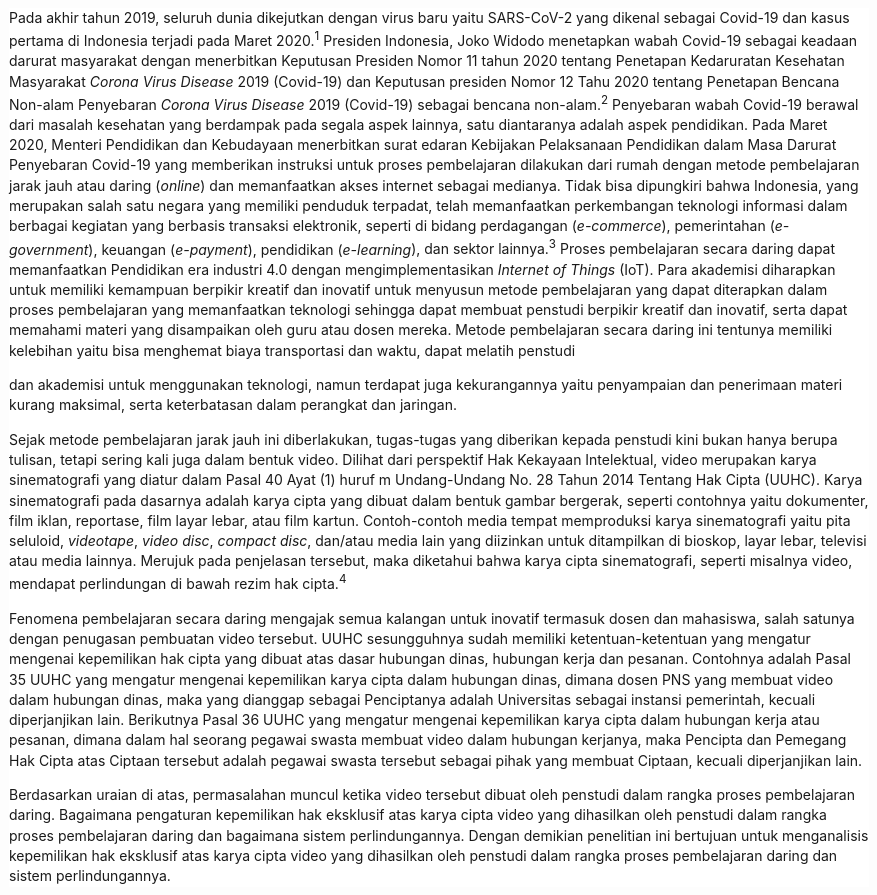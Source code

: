 <p><span class="font5">Pada akhir tahun 2019, seluruh dunia dikejutkan dengan virus baru yaitu SARS-CoV-2 yang dikenal sebagai Covid-19 dan kasus pertama di Indonesia terjadi pada Maret 2020.<sup>1</sup> Presiden Indonesia, Joko Widodo menetapkan wabah Covid-19 sebagai keadaan darurat masyarakat dengan menerbitkan Keputusan Presiden Nomor 11 tahun 2020 tentang Penetapan Kedaruratan Kesehatan Masyarakat </span><span class="font3" style="font-style:italic;">Corona Virus Disease</span><span class="font5"> 2019 (Covid-19) dan Keputusan presiden Nomor 12 Tahu 2020 tentang Penetapan Bencana Non-alam Penyebaran </span><span class="font3" style="font-style:italic;">Corona Virus Disease</span><span class="font5"> 2019 (Covid-19) sebagai bencana non-alam.<sup>2</sup> Penyebaran wabah Covid-19 berawal dari masalah kesehatan yang berdampak pada segala aspek lainnya, satu diantaranya adalah aspek pendidikan. Pada Maret 2020, Menteri Pendidikan dan Kebudayaan menerbitkan surat edaran Kebijakan Pelaksanaan Pendidikan dalam Masa Darurat Penyebaran Covid-19 yang memberikan instruksi untuk proses pembelajaran dilakukan dari rumah dengan metode pembelajaran jarak jauh atau daring (</span><span class="font3" style="font-style:italic;">online</span><span class="font5">) dan memanfaatkan akses internet sebagai medianya. Tidak bisa dipungkiri bahwa Indonesia, yang merupakan salah satu negara yang memiliki penduduk terpadat, telah memanfaatkan perkembangan teknologi informasi dalam berbagai kegiatan yang berbasis transaksi elektronik, seperti di bidang perdagangan (</span><span class="font3" style="font-style:italic;">e-commerce</span><span class="font5">), pemerintahan (</span><span class="font3" style="font-style:italic;">e-government</span><span class="font5">), keuangan (</span><span class="font3" style="font-style:italic;">e-payment</span><span class="font5">), pendidikan (</span><span class="font3" style="font-style:italic;">e-learning</span><span class="font5">), dan sektor lainnya.<sup>3</sup> Proses pembelajaran secara daring dapat memanfaatkan Pendidikan era industri 4.0 dengan mengimplementasikan </span><span class="font3" style="font-style:italic;">Internet of Things</span><span class="font5"> (IoT). Para akademisi diharapkan untuk memiliki kemampuan berpikir kreatif dan inovatif untuk menyusun metode pembelajaran yang dapat diterapkan dalam proses pembelajaran yang memanfaatkan teknologi sehingga dapat membuat penstudi berpikir kreatif dan inovatif, serta dapat memahami materi yang disampaikan oleh guru atau dosen mereka. Metode pembelajaran secara daring ini tentunya memiliki kelebihan yaitu bisa menghemat biaya transportasi dan waktu, dapat melatih penstudi</span></p>
<p><span class="font5">dan akademisi untuk menggunakan teknologi, namun terdapat juga kekurangannya yaitu penyampaian dan penerimaan materi kurang maksimal, serta keterbatasan dalam perangkat dan jaringan.</span></p>
<p><span class="font5">Sejak metode pembelajaran jarak jauh ini diberlakukan, tugas-tugas yang diberikan kepada penstudi kini bukan hanya berupa tulisan, tetapi sering kali juga dalam bentuk video</span><span class="font3">. </span><span class="font5">Dilihat dari perspektif Hak Kekayaan Intelektual, video merupakan karya sinematografi yang diatur dalam Pasal 40 Ayat (1) huruf m Undang-Undang No. 28 Tahun 2014 Tentang Hak Cipta (UUHC). Karya sinematografi pada dasarnya adalah karya cipta yang dibuat dalam bentuk gambar bergerak, seperti contohnya yaitu dokumenter, film iklan, reportase, film layar lebar, atau film kartun. Contoh-contoh media tempat memproduksi karya sinematografi yaitu pita seluloid, </span><span class="font3" style="font-style:italic;">videotape</span><span class="font5">, </span><span class="font3" style="font-style:italic;">video disc</span><span class="font5">, </span><span class="font3" style="font-style:italic;">compact disc</span><span class="font5">, dan/atau media lain yang diizinkan untuk ditampilkan di bioskop, layar lebar, televisi atau media lainnya. Merujuk pada penjelasan tersebut, maka diketahui bahwa karya cipta sinematografi, seperti misalnya video, mendapat perlindungan di bawah rezim hak cipta.<sup>4</sup></span></p>
<p><span class="font5">Fenomena pembelajaran secara daring mengajak semua kalangan untuk inovatif termasuk dosen dan mahasiswa, salah satunya dengan penugasan pembuatan video tersebut. UUHC sesungguhnya sudah memiliki ketentuan-ketentuan yang mengatur mengenai kepemilikan hak cipta yang dibuat atas dasar hubungan dinas, hubungan kerja dan pesanan. Contohnya adalah Pasal 35 UUHC yang mengatur mengenai kepemilikan karya cipta dalam hubungan dinas, dimana dosen PNS yang membuat video dalam hubungan dinas, maka yang dianggap sebagai Penciptanya adalah Universitas sebagai instansi pemerintah, kecuali diperjanjikan lain. Berikutnya Pasal 36 UUHC yang mengatur mengenai kepemilikan karya cipta dalam hubungan kerja atau pesanan, dimana dalam hal seorang pegawai swasta membuat video dalam hubungan kerjanya, maka Pencipta dan Pemegang Hak Cipta atas Ciptaan tersebut adalah pegawai swasta tersebut sebagai pihak yang membuat Ciptaan, kecuali diperjanjikan lain.</span></p>
<p><span class="font5">Berdasarkan uraian di atas, permasalahan muncul ketika video tersebut dibuat oleh penstudi dalam rangka proses pembelajaran daring. Bagaimana pengaturan kepemilikan hak eksklusif atas karya cipta video yang dihasilkan oleh penstudi dalam rangka proses pembelajaran daring dan bagaimana sistem perlindungannya. Dengan demikian penelitian ini bertujuan untuk menganalisis kepemilikan hak eksklusif atas karya cipta video yang dihasilkan oleh penstudi dalam rangka proses pembelajaran daring dan sistem perlindungannya.</span></p>